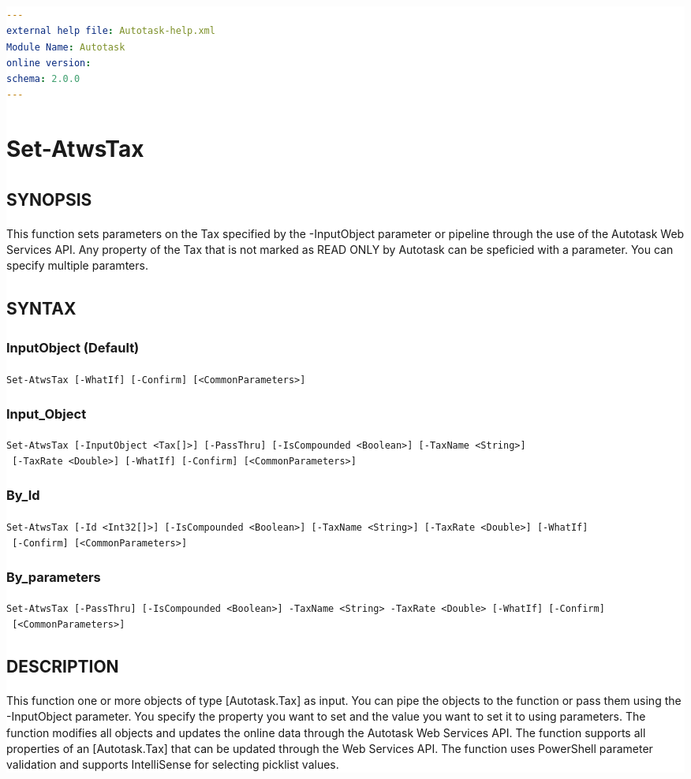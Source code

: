 ```yaml
---
external help file: Autotask-help.xml
Module Name: Autotask
online version:
schema: 2.0.0
---
```


# Set-AtwsTax

## SYNOPSIS
This function sets parameters on the Tax specified by the -InputObject parameter or pipeline through the use of the Autotask Web Services API.
Any property of the Tax that is not marked as READ ONLY by Autotask can be speficied with a parameter.
You can specify multiple paramters.

## SYNTAX

### InputObject (Default)
```
Set-AtwsTax [-WhatIf] [-Confirm] [<CommonParameters>]
```

### Input_Object
```
Set-AtwsTax [-InputObject <Tax[]>] [-PassThru] [-IsCompounded <Boolean>] [-TaxName <String>]
 [-TaxRate <Double>] [-WhatIf] [-Confirm] [<CommonParameters>]
```

### By_Id
```
Set-AtwsTax [-Id <Int32[]>] [-IsCompounded <Boolean>] [-TaxName <String>] [-TaxRate <Double>] [-WhatIf]
 [-Confirm] [<CommonParameters>]
```

### By_parameters
```
Set-AtwsTax [-PassThru] [-IsCompounded <Boolean>] -TaxName <String> -TaxRate <Double> [-WhatIf] [-Confirm]
 [<CommonParameters>]
```

## DESCRIPTION
This function one or more objects of type \[Autotask.Tax\] as input.
You can pipe the objects to the function or pass them using the -InputObject parameter.
You specify the property you want to set and the value you want to set it to using parameters.
The function modifies all objects and updates the online data through the Autotask Web Services API.
The function supports all properties of an \[Autotask.Tax\] that can be updated through the Web Services API.
The function uses PowerShell parameter validation  and supports IntelliSense for selecting picklist values.
